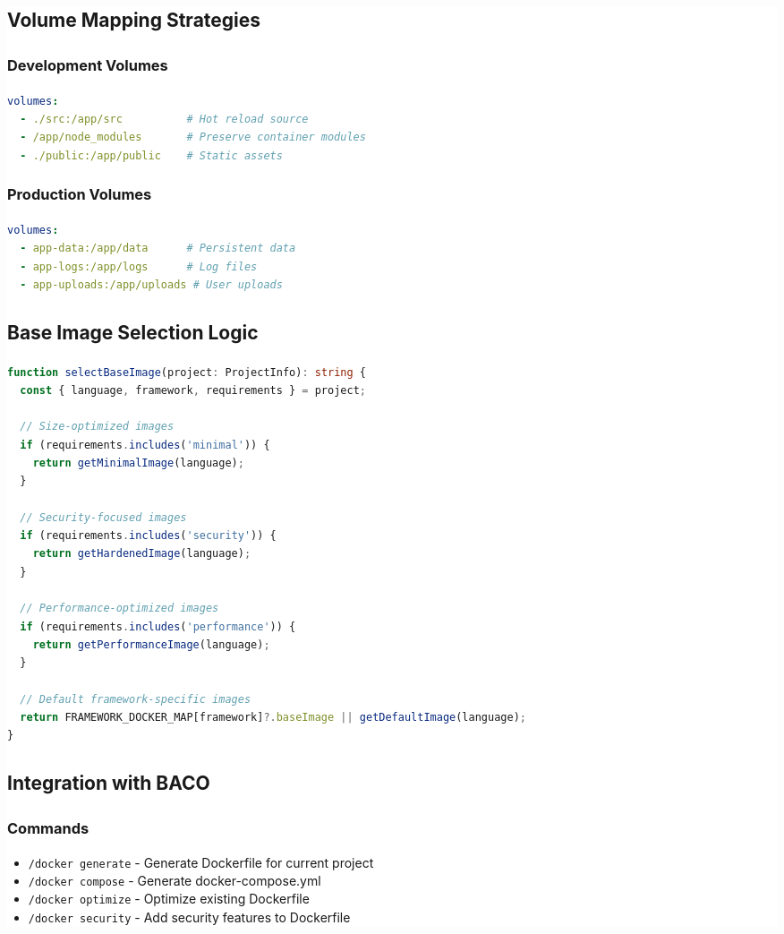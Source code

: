 ## Volume Mapping Strategies

### Development Volumes
```yaml
volumes:
  - ./src:/app/src          # Hot reload source
  - /app/node_modules       # Preserve container modules
  - ./public:/app/public    # Static assets
```

### Production Volumes
```yaml
volumes:
  - app-data:/app/data      # Persistent data
  - app-logs:/app/logs      # Log files
  - app-uploads:/app/uploads # User uploads
```

## Base Image Selection Logic

```typescript
function selectBaseImage(project: ProjectInfo): string {
  const { language, framework, requirements } = project;
  
  // Size-optimized images
  if (requirements.includes('minimal')) {
    return getMinimalImage(language);
  }
  
  // Security-focused images
  if (requirements.includes('security')) {
    return getHardenedImage(language);
  }
  
  // Performance-optimized images
  if (requirements.includes('performance')) {
    return getPerformanceImage(language);
  }
  
  // Default framework-specific images
  return FRAMEWORK_DOCKER_MAP[framework]?.baseImage || getDefaultImage(language);
}
```

## Integration with BACO

### Commands
- `/docker generate` - Generate Dockerfile for current project
- `/docker compose` - Generate docker-compose.yml
- `/docker optimize` - Optimize existing Dockerfile
- `/docker security` - Add security features to Dockerfile
